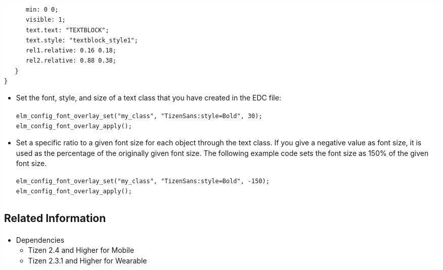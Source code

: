   ```
        min: 0 0;
        visible: 1;
        text.text: "TEXTBLOCK";
        text.style: "textblock_style1";
        rel1.relative: 0.16 0.18;
        rel2.relative: 0.88 0.38;
     }
  }
  ```

- Set the font, style, and size of a text class that you have created in the EDC file:

  ```
  elm_config_font_overlay_set("my_class", "TizenSans:style=Bold", 30);
  elm_config_font_overlay_apply();
  ```

- Set a specific ratio to a given font size for each object through the text class. If you give a negative value as font size, it is used as the percentage of the originally given font size. The following example code sets the font size as 150% of the given font size.

  ```
  elm_config_font_overlay_set("my_class", "TizenSans:style=Bold", -150);
  elm_config_font_overlay_apply();
  ```

## Related Information
- Dependencies
  - Tizen 2.4 and Higher for Mobile
  - Tizen 2.3.1 and Higher for Wearable
